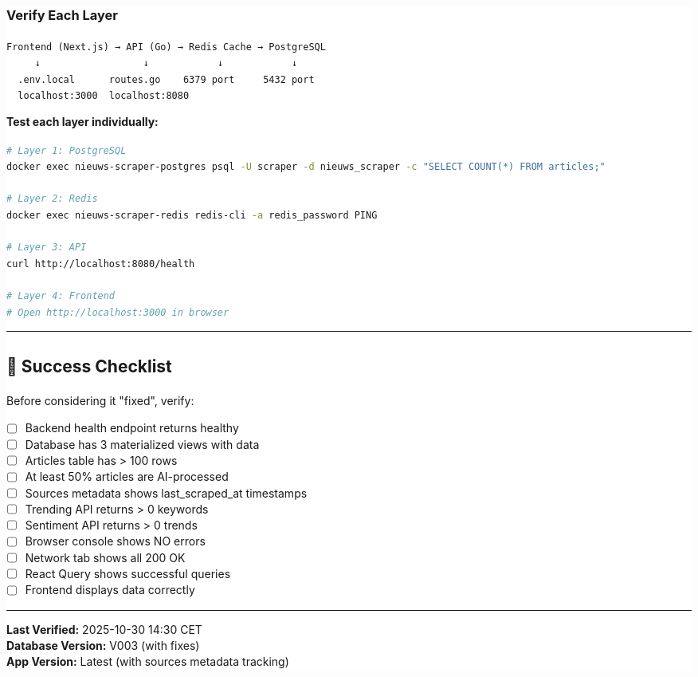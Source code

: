 ### Verify Each Layer
```
Frontend (Next.js) → API (Go) → Redis Cache → PostgreSQL
     ↓                  ↓            ↓            ↓
  .env.local      routes.go    6379 port     5432 port
  localhost:3000  localhost:8080              
```

**Test each layer individually:**
```bash
# Layer 1: PostgreSQL
docker exec nieuws-scraper-postgres psql -U scraper -d nieuws_scraper -c "SELECT COUNT(*) FROM articles;"

# Layer 2: Redis
docker exec nieuws-scraper-redis redis-cli -a redis_password PING

# Layer 3: API
curl http://localhost:8080/health

# Layer 4: Frontend
# Open http://localhost:3000 in browser
```

---

## 🎉 Success Checklist

Before considering it "fixed", verify:

- [ ] Backend health endpoint returns healthy
- [ ] Database has 3 materialized views with data
- [ ] Articles table has > 100 rows
- [ ] At least 50% articles are AI-processed
- [ ] Sources metadata shows last_scraped_at timestamps
- [ ] Trending API returns > 0 keywords
- [ ] Sentiment API returns > 0 trends
- [ ] Browser console shows NO errors
- [ ] Network tab shows all 200 OK
- [ ] React Query shows successful queries
- [ ] Frontend displays data correctly

---

**Last Verified:** 2025-10-30 14:30 CET  
**Database Version:** V003 (with fixes)  
**App Version:** Latest (with sources metadata tracking)
